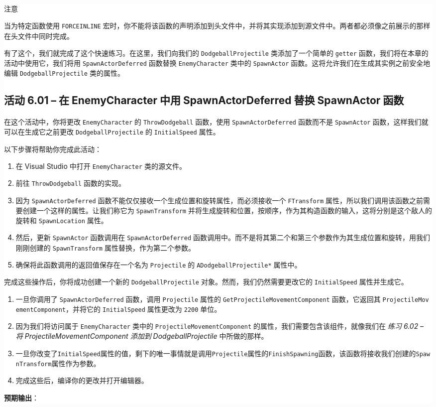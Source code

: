 注意

当为特定函数使用 `FORCEINLINE` 宏时，你不能将该函数的声明添加到头文件中，并将其实现添加到源文件中。两者都必须像之前展示的那样在头文件中同时完成。

有了这个，我们就完成了这个快速练习。在这里，我们向我们的 `DodgeballProjectile` 类添加了一个简单的 `getter` 函数，我们将在本章的活动中使用它，我们将用 `SpawnActorDeferred` 函数替换 `EnemyCharacter` 类中的 `SpawnActor` 函数。这将允许我们在生成其实例之前安全地编辑 `DodgeballProjectile` 类的属性。

## 活动 6.01 – 在 EnemyCharacter 中用 SpawnActorDeferred 替换 SpawnActor 函数

在这个活动中，你将更改 `EnemyCharacter` 的 `ThrowDodgeball` 函数，使用 `SpawnActorDeferred` 函数而不是 `SpawnActor` 函数，这样我们就可以在生成它之前更改 `DodgeballProjectile` 的 `InitialSpeed` 属性。

以下步骤将帮助你完成此活动：

1.  在 Visual Studio 中打开 `EnemyCharacter` 类的源文件。

1.  前往 `ThrowDodgeball` 函数的实现。

1.  因为 `SpawnActorDeferred` 函数不能仅仅接收一个生成位置和旋转属性，而必须接收一个 `FTransform` 属性，所以我们调用该函数之前需要创建一个这样的属性。让我们称它为 `SpawnTransform` 并将生成旋转和位置，按顺序，作为其构造函数的输入，这将分别是这个敌人的旋转和 `SpawnLocation` 属性。

1.  然后，更新 `SpawnActor` 函数调用在 `SpawnActorDeferred` 函数调用中。而不是将其第二个和第三个参数作为其生成位置和旋转，用我们刚刚创建的 `SpawnTransform` 属性替换，作为第二个参数。

1.  确保将此函数调用的返回值保存在一个名为 `Projectile` 的 `ADodgeballProjectile*` 属性中。

完成这些操作后，你将成功创建一个新的 `DodgeballProjectile` 对象。然而，我们仍然需要更改它的 `InitialSpeed` 属性并生成它。

1.  一旦你调用了 `SpawnActorDeferred` 函数，调用 `Projectile` 属性的 `GetProjectileMovementComponent` 函数，它返回其 `ProjectileMovementComponent`，并将它的 `InitialSpeed` 属性更改为 `2200` 单位。

1.  因为我们将访问属于 `EnemyCharacter` 类中的 `ProjectileMovementComponent` 的属性，我们需要包含该组件，就像我们在 *练习 6.02 – 将 ProjectileMovementComponent 添加到 DodgeballProjectile* 中所做的那样。

1.  一旦你改变了`InitialSpeed`属性的值，剩下的唯一事情就是调用`Projectile`属性的`FinishSpawning`函数，该函数将接收我们创建的`SpawnTransform`属性作为参数。

1.  完成这些后，编译你的更改并打开编辑器。

**预期输出**：
